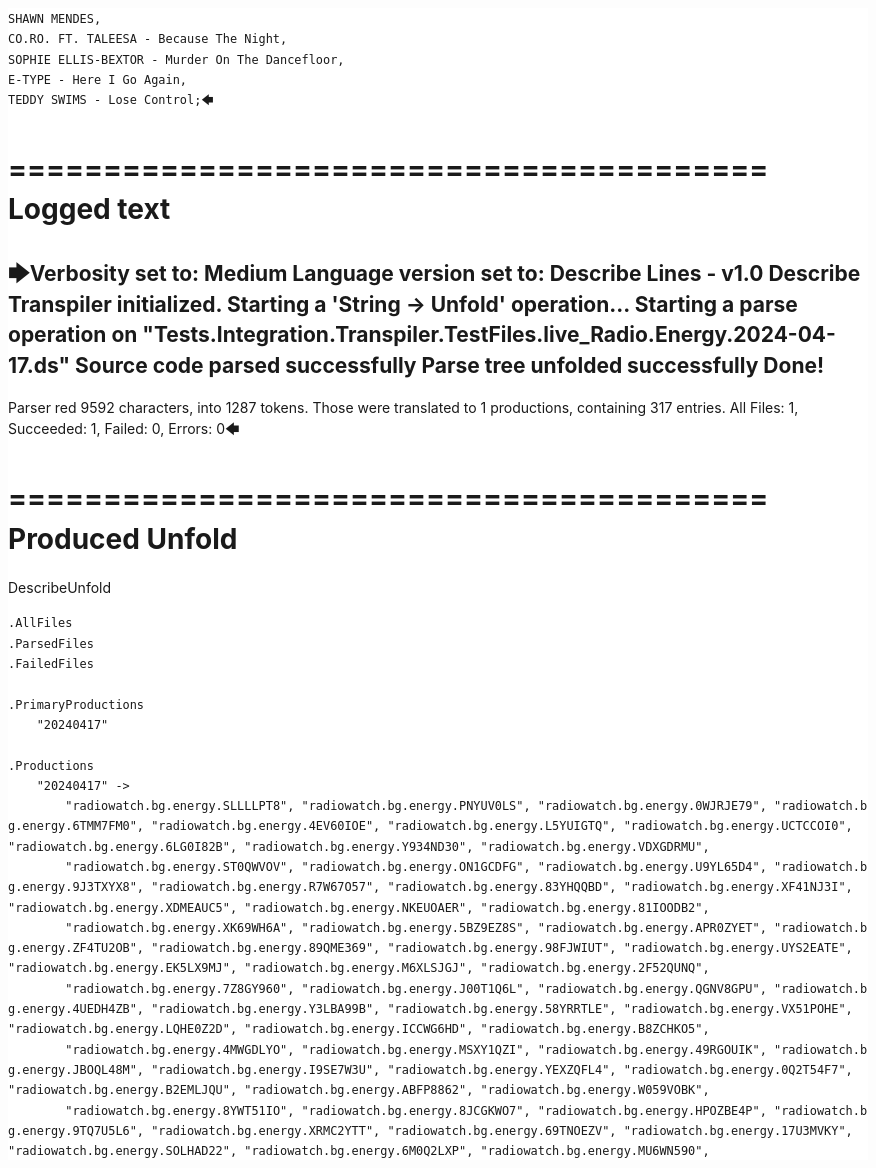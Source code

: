 	SHAWN MENDES,
	CO.RO. FT. TALEESA - Because The Night,
	SOPHIE ELLIS-BEXTOR - Murder On The Dancefloor,
	E-TYPE - Here I Go Again,
	TEDDY SWIMS - Lose Control;🡄

========================================
Logged text
========================================

🡆Verbosity set to: Medium
Language version set to: Describe Lines - v1.0
Describe Transpiler initialized.
Starting a 'String -> Unfold' operation...
Starting a parse operation on "Tests.Integration.Transpiler.TestFiles.live_Radio.Energy.2024-04-17.ds"
Source code parsed successfully
Parse tree unfolded successfully
Done!
------------------------
Parser red 9592 characters, into 1287 tokens.
Those were translated to 1 productions, containing 317 entries.
All Files: 1, Succeeded: 1, Failed: 0, Errors: 0🡄

========================================
Produced Unfold
========================================

DescribeUnfold

    .AllFiles
    .ParsedFiles
    .FailedFiles

    .PrimaryProductions
        "20240417" 

    .Productions
        "20240417" -> 
            "radiowatch.bg.energy.SLLLLPT8", "radiowatch.bg.energy.PNYUV0LS", "radiowatch.bg.energy.0WJRJE79", "radiowatch.bg.energy.6TMM7FM0", "radiowatch.bg.energy.4EV60IOE", "radiowatch.bg.energy.L5YUIGTQ", "radiowatch.bg.energy.UCTCCOI0", "radiowatch.bg.energy.6LG0I82B", "radiowatch.bg.energy.Y934ND30", "radiowatch.bg.energy.VDXGDRMU", 
            "radiowatch.bg.energy.ST0QWVOV", "radiowatch.bg.energy.ON1GCDFG", "radiowatch.bg.energy.U9YL65D4", "radiowatch.bg.energy.9J3TXYX8", "radiowatch.bg.energy.R7W67O57", "radiowatch.bg.energy.83YHQQBD", "radiowatch.bg.energy.XF41NJ3I", "radiowatch.bg.energy.XDMEAUC5", "radiowatch.bg.energy.NKEUOAER", "radiowatch.bg.energy.81IOODB2", 
            "radiowatch.bg.energy.XK69WH6A", "radiowatch.bg.energy.5BZ9EZ8S", "radiowatch.bg.energy.APR0ZYET", "radiowatch.bg.energy.ZF4TU2OB", "radiowatch.bg.energy.89QME369", "radiowatch.bg.energy.98FJWIUT", "radiowatch.bg.energy.UYS2EATE", "radiowatch.bg.energy.EK5LX9MJ", "radiowatch.bg.energy.M6XLSJGJ", "radiowatch.bg.energy.2F52QUNQ", 
            "radiowatch.bg.energy.7Z8GY960", "radiowatch.bg.energy.J00T1Q6L", "radiowatch.bg.energy.QGNV8GPU", "radiowatch.bg.energy.4UEDH4ZB", "radiowatch.bg.energy.Y3LBA99B", "radiowatch.bg.energy.58YRRTLE", "radiowatch.bg.energy.VX51POHE", "radiowatch.bg.energy.LQHE0Z2D", "radiowatch.bg.energy.ICCWG6HD", "radiowatch.bg.energy.B8ZCHKO5", 
            "radiowatch.bg.energy.4MWGDLYO", "radiowatch.bg.energy.MSXY1QZI", "radiowatch.bg.energy.49RGOUIK", "radiowatch.bg.energy.JBOQL48M", "radiowatch.bg.energy.I9SE7W3U", "radiowatch.bg.energy.YEXZQFL4", "radiowatch.bg.energy.0Q2T54F7", "radiowatch.bg.energy.B2EMLJQU", "radiowatch.bg.energy.ABFP8862", "radiowatch.bg.energy.W059VOBK", 
            "radiowatch.bg.energy.8YWT51IO", "radiowatch.bg.energy.8JCGKWO7", "radiowatch.bg.energy.HPOZBE4P", "radiowatch.bg.energy.9TQ7U5L6", "radiowatch.bg.energy.XRMC2YTT", "radiowatch.bg.energy.69TNOEZV", "radiowatch.bg.energy.17U3MVKY", "radiowatch.bg.energy.SOLHAD22", "radiowatch.bg.energy.6M0Q2LXP", "radiowatch.bg.energy.MU6WN590", 